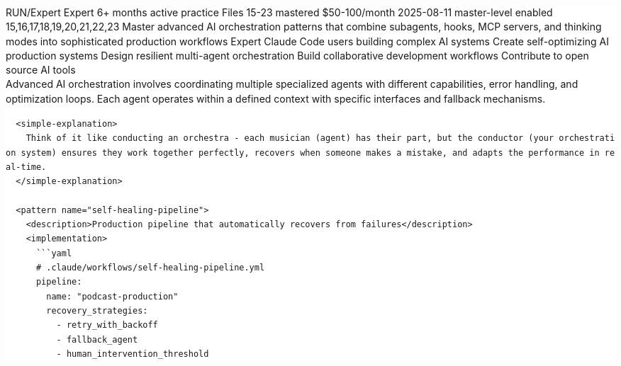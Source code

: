 <?xml version="1.0" encoding="UTF-8"?>
<document type="advanced-patterns-guide" version="3.0.0">
  <metadata>
    <title>Advanced Patterns Guide - Master AI Orchestration</title>
    <phase>RUN/Expert</phase>
    <skill-level>Expert</skill-level>
    <learning-time>6+ months active practice</learning-time>
    <prerequisites>Files 15-23 mastered</prerequisites>
    <cost-tier>$50-100/month</cost-tier>
    <last-updated>2025-08-11</last-updated>
    <context-priority>master-level</context-priority>
    <feynman-teaching>enabled</feynman-teaching>
    <cross-references>15,16,17,18,19,20,21,22,23</cross-references>
  </metadata>

  <overview>
    <purpose>Master advanced AI orchestration patterns that combine subagents, hooks, MCP servers, and thinking modes into sophisticated production workflows</purpose>
    <audience>Expert Claude Code users building complex AI systems</audience>
    <outcomes>
      <outcome>Create self-optimizing AI production systems</outcome>
      <outcome>Design resilient multi-agent orchestration</outcome>
      <outcome>Build collaborative development workflows</outcome>
      <outcome>Contribute to open source AI tools</outcome>
    </outcomes>
  </overview>

  <expert-orchestration-patterns>
    <section name="Multi-Agent Production Pipeline">
      <technical-explanation>
        Advanced AI orchestration involves coordinating multiple specialized agents with different capabilities, error handling, and optimization loops. Each agent operates within a defined context with specific interfaces and fallback mechanisms.
      </technical-explanation>
      
      <simple-explanation>
        Think of it like conducting an orchestra - each musician (agent) has their part, but the conductor (your orchestration system) ensures they work together perfectly, recovers when someone makes a mistake, and adapts the performance in real-time.
      </simple-explanation>
      
      <pattern name="self-healing-pipeline">
        <description>Production pipeline that automatically recovers from failures</description>
        <implementation>
          ```yaml
          # .claude/workflows/self-healing-pipeline.yml
          pipeline:
            name: "podcast-production"
            recovery_strategies:
              - retry_with_backoff
              - fallback_agent
              - human_intervention_threshold
            